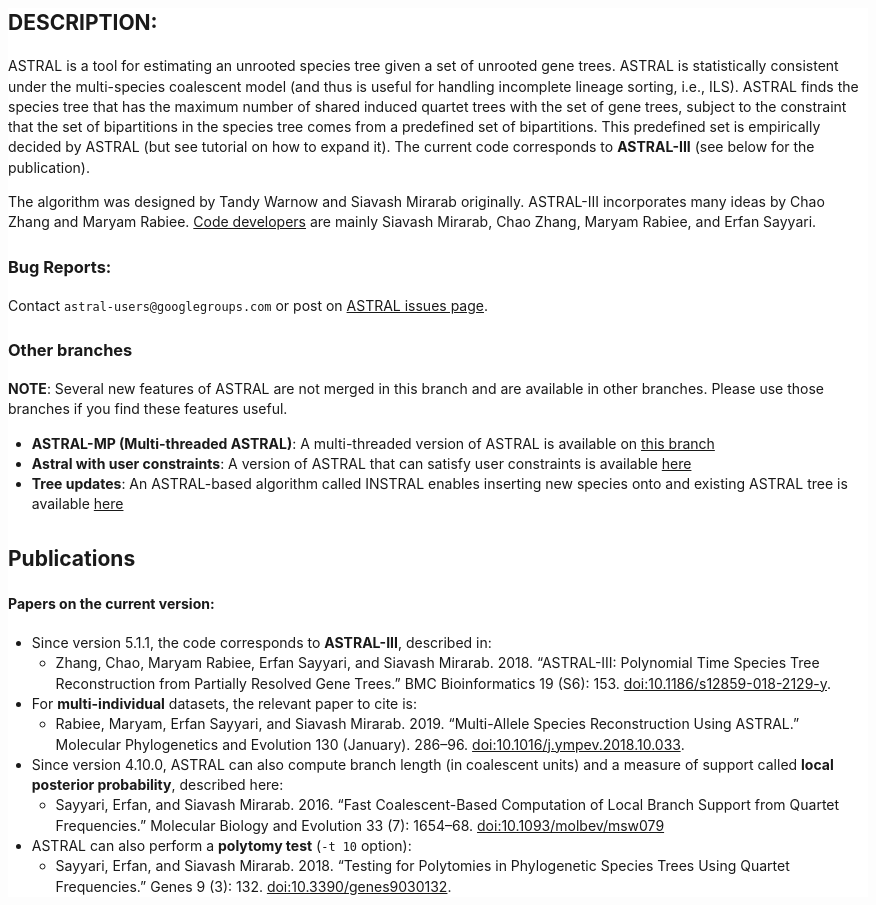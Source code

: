 DESCRIPTION:
-----------
ASTRAL is a tool for estimating an unrooted species tree given a set of unrooted gene trees.
ASTRAL is statistically consistent under the multi-species coalescent model (and thus is useful for handling incomplete lineage sorting, i.e., ILS).
ASTRAL finds the species tree that has the maximum number of shared induced quartet trees with the set of gene trees, subject to the constraint that the set of bipartitions in the species tree comes from a predefined set of bipartitions. This predefined set is empirically decided by ASTRAL (but see tutorial on how to expand it). The current code corresponds to **ASTRAL-III** (see below for the publication).


The algorithm was designed by Tandy Warnow and Siavash Mirarab originally. ASTRAL-III incorporates many ideas by Chao Zhang and Maryam Rabiee.
[Code developers](https://github.com/smirarab/ASTRAL/graphs/contributors) are mainly Siavash Mirarab, Chao Zhang, Maryam Rabiee, and Erfan Sayyari.

### Bug Reports:

Contact ``astral-users@googlegroups.com`` or post on [ASTRAL issues page](https://github.com/smirarab/ASTRAL/issues).


### Other branches

**NOTE**: 
Several new  features of ASTRAL are not merged in this branch and are available in other branches. 
Please use those branches if you find these features useful. 

* **ASTRAL-MP (Multi-threaded ASTRAL)**: A multi-threaded version of ASTRAL is available on [this branch](https://github.com/smirarab/ASTRAL/tree/MP)
* **Astral with user constraints**: A version of ASTRAL that can satisfy user constraints is available [here](https://github.com/maryamrabiee/Constrained-search)
* **Tree updates**:  An ASTRAL-based algorithm called INSTRAL enables inserting  new species onto and existing ASTRAL tree is available [here](https://github.com/maryamrabiee/INSTRAL)

## Publications

#### Papers on the current version:
- Since version 5.1.1, the code corresponds to **ASTRAL-III**, described in:
    * Zhang, Chao, Maryam Rabiee, Erfan Sayyari, and Siavash Mirarab. 2018. “ASTRAL-III: Polynomial Time Species Tree Reconstruction from Partially Resolved Gene Trees.” BMC Bioinformatics 19 (S6): 153. [doi:10.1186/s12859-018-2129-y](https://doi.org/10.1186/s12859-018-2129-y).
- For **multi-individual** datasets, the relevant paper to cite is:
	* Rabiee, Maryam, Erfan Sayyari, and Siavash Mirarab. 2019. “Multi-Allele Species Reconstruction Using ASTRAL.” Molecular Phylogenetics and Evolution 130 (January). 286–96. [doi:10.1016/j.ympev.2018.10.033](https://doi.org/10.1016/j.ympev.2018.10.033).
- Since version 4.10.0, ASTRAL can also compute branch length (in coalescent units) and a measure of support called **local posterior probability**, described here:
    * Sayyari, Erfan, and Siavash Mirarab. 2016. “Fast Coalescent-Based Computation of Local Branch Support from Quartet Frequencies.” Molecular Biology and Evolution 33 (7): 1654–68.  [doi:10.1093/molbev/msw079](http://mbe.oxfordjournals.org/content/early/2016/05/12/molbev.msw079.short?rss=1)
- ASTRAL can also perform a **polytomy test** (`-t 10` option):
    * Sayyari, Erfan, and Siavash Mirarab. 2018. “Testing for Polytomies in Phylogenetic Species Trees Using Quartet Frequencies.” Genes 9 (3): 132. [doi:10.3390/genes9030132](http://www.mdpi.com/2073-4425/9/3/132).
